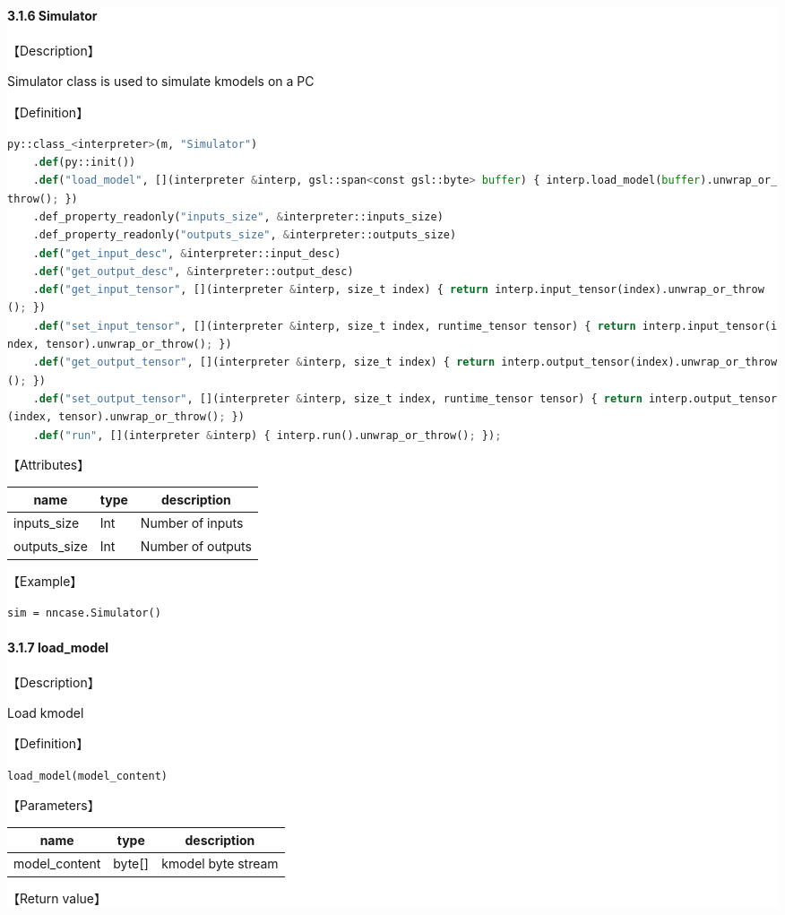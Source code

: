 #### 3.1.6 Simulator

【Description】

Simulator class is used to simulate kmodels on a PC

【Definition】

```python
py::class_<interpreter>(m, "Simulator")
    .def(py::init())
    .def("load_model", [](interpreter &interp, gsl::span<const gsl::byte> buffer) { interp.load_model(buffer).unwrap_or_throw(); })
    .def_property_readonly("inputs_size", &interpreter::inputs_size)
    .def_property_readonly("outputs_size", &interpreter::outputs_size)
    .def("get_input_desc", &interpreter::input_desc)
    .def("get_output_desc", &interpreter::output_desc)
    .def("get_input_tensor", [](interpreter &interp, size_t index) { return interp.input_tensor(index).unwrap_or_throw(); })
    .def("set_input_tensor", [](interpreter &interp, size_t index, runtime_tensor tensor) { return interp.input_tensor(index, tensor).unwrap_or_throw(); })
    .def("get_output_tensor", [](interpreter &interp, size_t index) { return interp.output_tensor(index).unwrap_or_throw(); })
    .def("set_output_tensor", [](interpreter &interp, size_t index, runtime_tensor tensor) { return interp.output_tensor(index, tensor).unwrap_or_throw(); })
    .def("run", [](interpreter &interp) { interp.run().unwrap_or_throw(); });
```

【Attributes】

| name         | type | description     |
| ------------ | ---- | -------- |
| inputs_size  | Int  | Number of inputs |
| outputs_size | Int  | Number of outputs |

【Example】

`sim = nncase.Simulator()`

#### 3.1.7 load_model

【Description】

Load kmodel

【Definition】

`load_model(model_content)`

【Parameters】

| name          | type   | description         |
| ------------- | ------ | ------------ |
| model_content | byte\[\] | kmodel byte stream |

【Return value】
